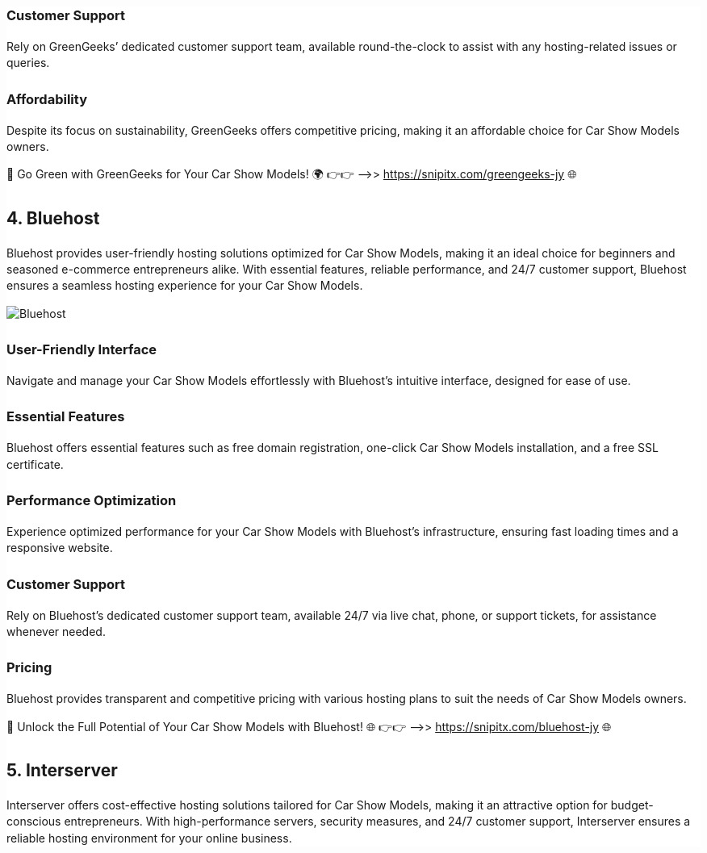 ### Customer Support
Rely on GreenGeeks’ dedicated customer support team, available round-the-clock to assist with any hosting-related issues or queries.

### Affordability
Despite its focus on sustainability, GreenGeeks offers competitive pricing, making it an affordable choice for Car Show Models owners.

🌿 Go Green with GreenGeeks for Your Car Show Models! 🌍
👉👉 -->> https://snipitx.com/greengeeks-jy 🌐

## 4. Bluehost

Bluehost provides user-friendly hosting solutions optimized for Car Show Models, making it an ideal choice for beginners and seasoned e-commerce entrepreneurs alike. With essential features, reliable performance, and 24/7 customer support, Bluehost ensures a seamless hosting experience for your Car Show Models.

![Bluehost](https://i.imgur.com/PasFF9E.jpeg "Bluehost Hosting")

### User-Friendly Interface
Navigate and manage your Car Show Models effortlessly with Bluehost’s intuitive interface, designed for ease of use.

### Essential Features
Bluehost offers essential features such as free domain registration, one-click Car Show Models installation, and a free SSL certificate.

### Performance Optimization
Experience optimized performance for your Car Show Models with Bluehost’s infrastructure, ensuring fast loading times and a responsive website.

### Customer Support
Rely on Bluehost’s dedicated customer support team, available 24/7 via live chat, phone, or support tickets, for assistance whenever needed.

### Pricing
Bluehost provides transparent and competitive pricing with various hosting plans to suit the needs of Car Show Models owners.

🚀 Unlock the Full Potential of Your Car Show Models with Bluehost! 🌐
👉👉 -->> https://snipitx.com/bluehost-jy 🌐

## 5. Interserver

Interserver offers cost-effective hosting solutions tailored for Car Show Models, making it an attractive option for budget-conscious entrepreneurs. With high-performance servers, security measures, and 24/7 customer support, Interserver ensures a reliable hosting environment for your online business.
